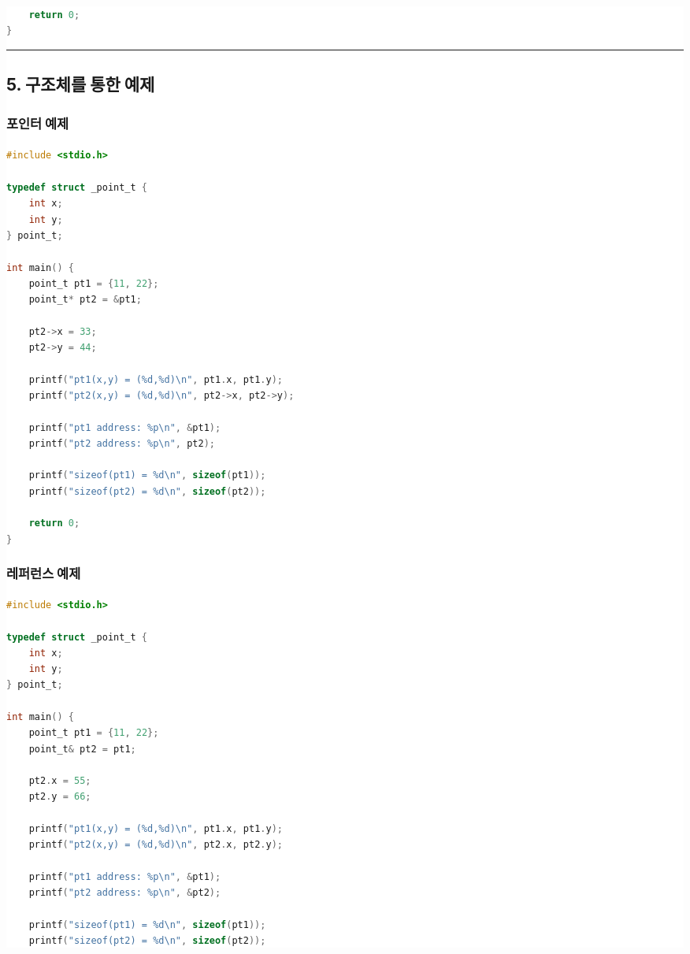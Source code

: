 ```c
    return 0;
}
```

---

## 5. 구조체를 통한 예제

### 포인터 예제

```c
#include <stdio.h>

typedef struct _point_t {
    int x;
    int y;
} point_t;

int main() {
    point_t pt1 = {11, 22};
    point_t* pt2 = &pt1;

    pt2->x = 33;
    pt2->y = 44;

    printf("pt1(x,y) = (%d,%d)\n", pt1.x, pt1.y);
    printf("pt2(x,y) = (%d,%d)\n", pt2->x, pt2->y);

    printf("pt1 address: %p\n", &pt1);
    printf("pt2 address: %p\n", pt2);

    printf("sizeof(pt1) = %d\n", sizeof(pt1));
    printf("sizeof(pt2) = %d\n", sizeof(pt2));

    return 0;
}
```

### 레퍼런스 예제

```c
#include <stdio.h>

typedef struct _point_t {
    int x;
    int y;
} point_t;

int main() {
    point_t pt1 = {11, 22};
    point_t& pt2 = pt1;

    pt2.x = 55;
    pt2.y = 66;

    printf("pt1(x,y) = (%d,%d)\n", pt1.x, pt1.y);
    printf("pt2(x,y) = (%d,%d)\n", pt2.x, pt2.y);

    printf("pt1 address: %p\n", &pt1);
    printf("pt2 address: %p\n", &pt2);

    printf("sizeof(pt1) = %d\n", sizeof(pt1));
    printf("sizeof(pt2) = %d\n", sizeof(pt2));

```